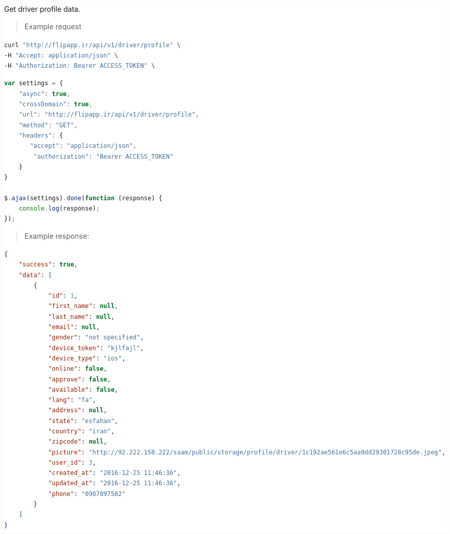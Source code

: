 Get driver profile data.

> Example request

```bash
curl "http://flipapp.ir/api/v1/driver/profile" \
-H "Accept: application/json" \
-H "Authorization: Bearer ACCESS_TOKEN" \
```

```javascript
var settings = {
    "async": true,
    "crossDomain": true,
    "url": "http://flipapp.ir/api/v1/driver/profile",
    "method": "GET",
    "headers": {
       "accept": "application/json",
        "authorization": "Bearer ACCESS_TOKEN"
    }
}

$.ajax(settings).done(function (response) {
    console.log(response);
});
```

> Example response:

```json
{
    "success": true,
    "data": [
        {
            "id": 1,
            "first_name": null,
            "last_name": null,
            "email": null,
            "gender": "not specified",
            "device_token": "kjlfajl",
            "device_type": "ios",
            "online": false,
            "approve": false,
            "available": false,
            "lang": "fa",
            "address": null,
            "state": "esfahan",
            "country": "iran",
            "zipcode": null,
            "picture": "http://92.222.150.222/saam/public/storage/profile/driver/1c192ae561e6c5aa9dd29301728c95de.jpeg",
            "user_id": 3,
            "created_at": "2016-12-25 11:46:36",
            "updated_at": "2016-12-25 11:46:36",
            "phone": "0987897582"
        }
    ]
}
```
